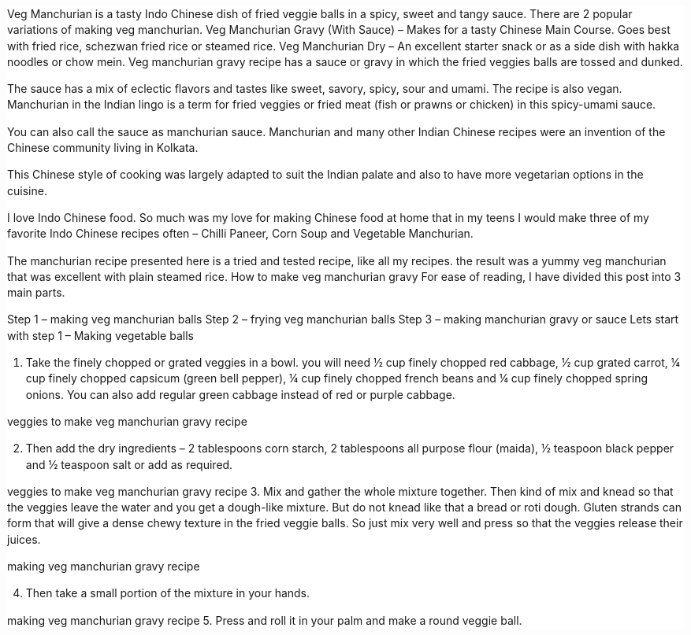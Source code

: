 Veg Manchurian is a tasty Indo Chinese dish of fried veggie balls in a spicy, sweet and tangy sauce. There are 2 popular variations of making veg manchurian.
Veg Manchurian Gravy (With Sauce) – Makes for a tasty Chinese Main Course. Goes best with fried rice, schezwan fried rice or steamed rice.
Veg Manchurian Dry – An excellent starter snack or as a side dish with hakka noodles or chow mein.
Veg manchurian gravy recipe has a sauce or gravy in which the fried veggies balls are tossed and dunked.

The sauce has a mix of eclectic flavors and tastes like sweet, savory, spicy, sour and umami. The recipe is also vegan.
Manchurian in the Indian lingo is a term for fried veggies or fried meat (fish or prawns or chicken) in this spicy-umami sauce.

You can also call the sauce as manchurian sauce. Manchurian and many other Indian Chinese recipes were an invention of the Chinese community living in Kolkata.

This Chinese style of cooking was largely adapted to suit the Indian palate and also to have more vegetarian options in the cuisine.

I love Indo Chinese food. So much was my love for making Chinese food at home that in my teens I would make three of my favorite Indo Chinese recipes often – Chilli Paneer, Corn Soup and Vegetable Manchurian.

The manchurian recipe presented here is a tried and tested recipe, like all my recipes. the result was a yummy veg manchurian that was excellent with plain steamed rice.
How to make veg manchurian gravy
For ease of reading, I have divided this post into 3 main parts.

Step 1 – making veg manchurian balls
Step 2 – frying veg manchurian balls
Step 3 – making manchurian gravy or sauce
Lets start with step 1 – Making vegetable balls

1. Take the finely chopped or grated veggies in a bowl.  you will need ½ cup finely chopped red cabbage, ½ cup grated carrot, ¼ cup finely chopped capsicum (green bell pepper), ¼ cup finely chopped french beans and ¼ cup finely chopped spring onions. You can also add regular green cabbage instead of red or purple cabbage.

veggies to make veg manchurian gravy recipe



2. Then add the dry ingredients – 2 tablespoons corn starch, 2 tablespoons all purpose flour (maida), ½ teaspoon black pepper and ½ teaspoon salt or add as required.

veggies to make veg manchurian gravy recipe
3. Mix and gather the whole mixture together. Then kind of mix and knead so that the veggies leave the water and you get a dough-like mixture. But do not knead like that a bread or roti dough. Gluten strands can form that will give a dense chewy texture in the fried veggie balls. So just mix very well and press so that the veggies release their juices.

making veg manchurian gravy recipe



4. Then take a small portion of the mixture in your hands.

making veg manchurian gravy recipe
5. Press and roll it in your palm and make a round veggie ball.
